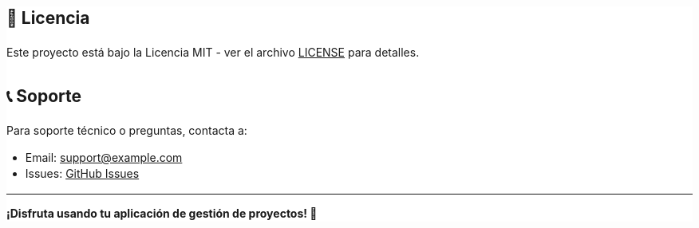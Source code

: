 ## 📄 Licencia

Este proyecto está bajo la Licencia MIT - ver el archivo [LICENSE](LICENSE) para detalles.

## 📞 Soporte

Para soporte técnico o preguntas, contacta a:
- Email: support@example.com
- Issues: [GitHub Issues](https://github.com/your-repo/issues)

---

**¡Disfruta usando tu aplicación de gestión de proyectos! 🎉** 